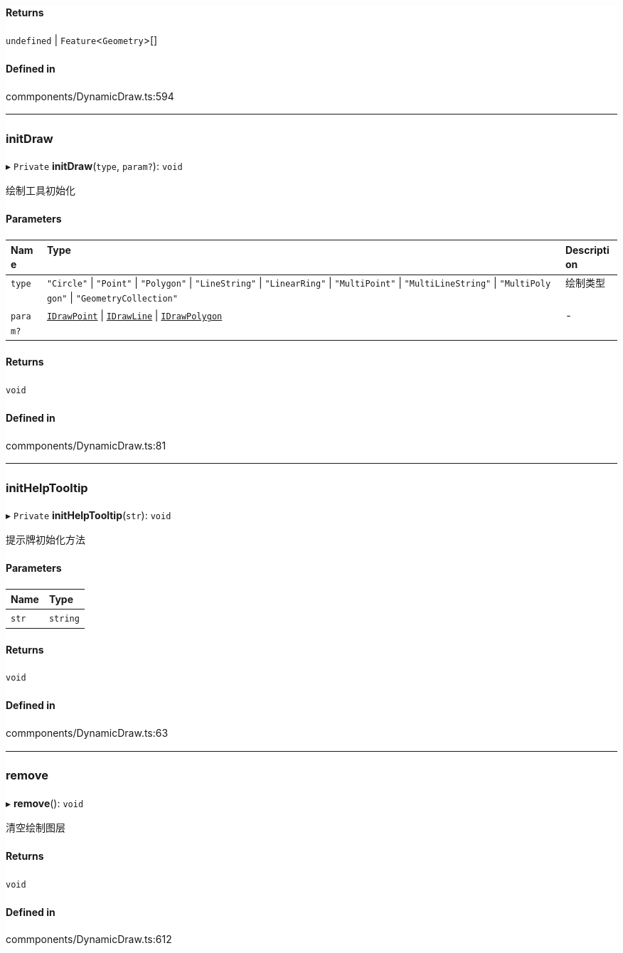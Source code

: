 #### Returns

`undefined` \| `Feature`<`Geometry`\>[]

#### Defined in

commponents/DynamicDraw.ts:594

___

### initDraw

▸ `Private` **initDraw**(`type`, `param?`): `void`

绘制工具初始化

#### Parameters

| Name | Type | Description |
| :------ | :------ | :------ |
| `type` | ``"Circle"`` \| ``"Point"`` \| ``"Polygon"`` \| ``"LineString"`` \| ``"LinearRing"`` \| ``"MultiPoint"`` \| ``"MultiLineString"`` \| ``"MultiPolygon"`` \| ``"GeometryCollection"`` | 绘制类型 |
| `param?` | [`IDrawPoint`](../interfaces/IDrawPoint.md) \| [`IDrawLine`](../interfaces/IDrawLine.md) \| [`IDrawPolygon`](../interfaces/IDrawPolygon.md) | - |

#### Returns

`void`

#### Defined in

commponents/DynamicDraw.ts:81

___

### initHelpTooltip

▸ `Private` **initHelpTooltip**(`str`): `void`

提示牌初始化方法

#### Parameters

| Name | Type |
| :------ | :------ |
| `str` | `string` |

#### Returns

`void`

#### Defined in

commponents/DynamicDraw.ts:63

___

### remove

▸ **remove**(): `void`

清空绘制图层

#### Returns

`void`

#### Defined in

commponents/DynamicDraw.ts:612
